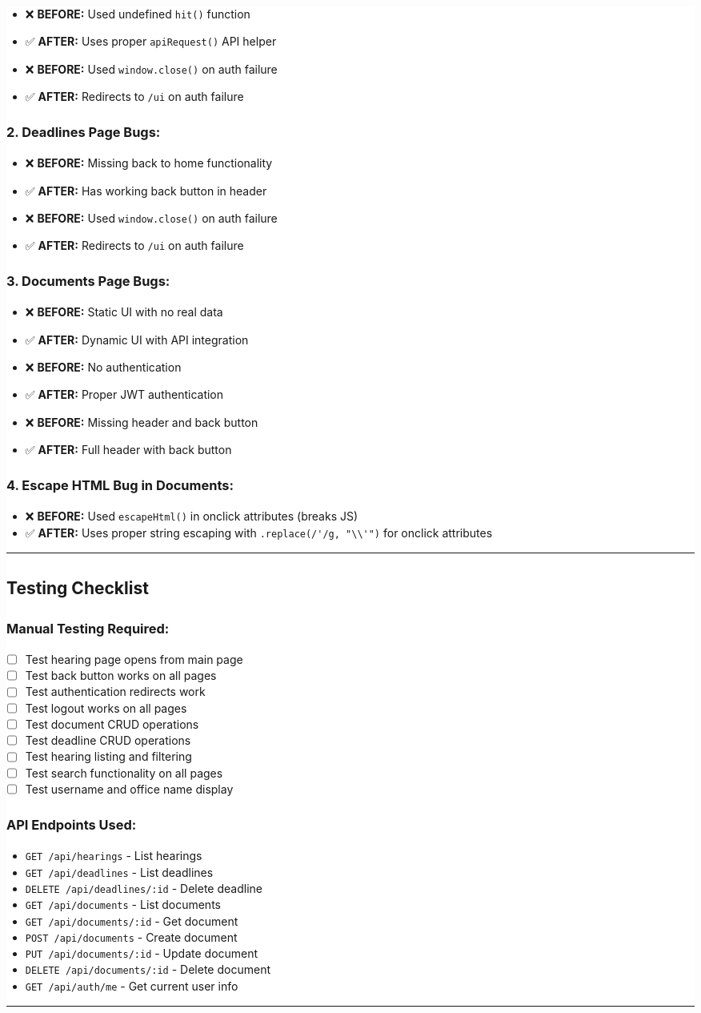 - ❌ **BEFORE:** Used undefined `hit()` function
- ✅ **AFTER:** Uses proper `apiRequest()` API helper

- ❌ **BEFORE:** Used `window.close()` on auth failure
- ✅ **AFTER:** Redirects to `/ui` on auth failure

### 2. **Deadlines Page Bugs:**
- ❌ **BEFORE:** Missing back to home functionality
- ✅ **AFTER:** Has working back button in header

- ❌ **BEFORE:** Used `window.close()` on auth failure
- ✅ **AFTER:** Redirects to `/ui` on auth failure

### 3. **Documents Page Bugs:**
- ❌ **BEFORE:** Static UI with no real data
- ✅ **AFTER:** Dynamic UI with API integration

- ❌ **BEFORE:** No authentication
- ✅ **AFTER:** Proper JWT authentication

- ❌ **BEFORE:** Missing header and back button
- ✅ **AFTER:** Full header with back button

### 4. **Escape HTML Bug in Documents:**
- ❌ **BEFORE:** Used `escapeHtml()` in onclick attributes (breaks JS)
- ✅ **AFTER:** Uses proper string escaping with `.replace(/'/g, "\\'")` for onclick attributes

---

## Testing Checklist

### Manual Testing Required:
- [ ] Test hearing page opens from main page
- [ ] Test back button works on all pages
- [ ] Test authentication redirects work
- [ ] Test logout works on all pages
- [ ] Test document CRUD operations
- [ ] Test deadline CRUD operations
- [ ] Test hearing listing and filtering
- [ ] Test search functionality on all pages
- [ ] Test username and office name display

### API Endpoints Used:
- `GET /api/hearings` - List hearings
- `GET /api/deadlines` - List deadlines
- `DELETE /api/deadlines/:id` - Delete deadline
- `GET /api/documents` - List documents
- `GET /api/documents/:id` - Get document
- `POST /api/documents` - Create document
- `PUT /api/documents/:id` - Update document
- `DELETE /api/documents/:id` - Delete document
- `GET /api/auth/me` - Get current user info

---